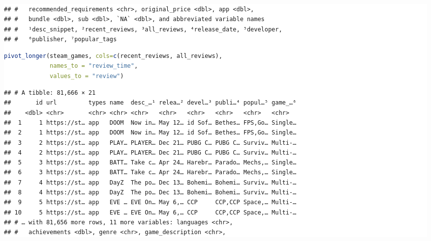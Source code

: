     ## #   recommended_requirements <chr>, original_price <dbl>, app <dbl>,
    ## #   bundle <dbl>, sub <dbl>, `NA` <dbl>, and abbreviated variable names
    ## #   ¹​desc_snippet, ²​recent_reviews, ³​all_reviews, ⁴​release_date, ⁵​developer,
    ## #   ⁶​publisher, ⁷​popular_tags

``` r
pivot_longer(steam_games, cols=c(recent_reviews, all_reviews),
             names_to = "review_time",
             values_to = "review")
```

    ## # A tibble: 81,666 × 21
    ##       id url         types name  desc_…¹ relea…² devel…³ publi…⁴ popul…⁵ game_…⁶
    ##    <dbl> <chr>       <chr> <chr> <chr>   <chr>   <chr>   <chr>   <chr>   <chr>  
    ##  1     1 https://st… app   DOOM  Now in… May 12… id Sof… Bethes… FPS,Go… Single…
    ##  2     1 https://st… app   DOOM  Now in… May 12… id Sof… Bethes… FPS,Go… Single…
    ##  3     2 https://st… app   PLAY… PLAYER… Dec 21… PUBG C… PUBG C… Surviv… Multi-…
    ##  4     2 https://st… app   PLAY… PLAYER… Dec 21… PUBG C… PUBG C… Surviv… Multi-…
    ##  5     3 https://st… app   BATT… Take c… Apr 24… Harebr… Parado… Mechs,… Single…
    ##  6     3 https://st… app   BATT… Take c… Apr 24… Harebr… Parado… Mechs,… Single…
    ##  7     4 https://st… app   DayZ  The po… Dec 13… Bohemi… Bohemi… Surviv… Multi-…
    ##  8     4 https://st… app   DayZ  The po… Dec 13… Bohemi… Bohemi… Surviv… Multi-…
    ##  9     5 https://st… app   EVE … EVE On… May 6,… CCP     CCP,CCP Space,… Multi-…
    ## 10     5 https://st… app   EVE … EVE On… May 6,… CCP     CCP,CCP Space,… Multi-…
    ## # … with 81,656 more rows, 11 more variables: languages <chr>,
    ## #   achievements <dbl>, genre <chr>, game_description <chr>,